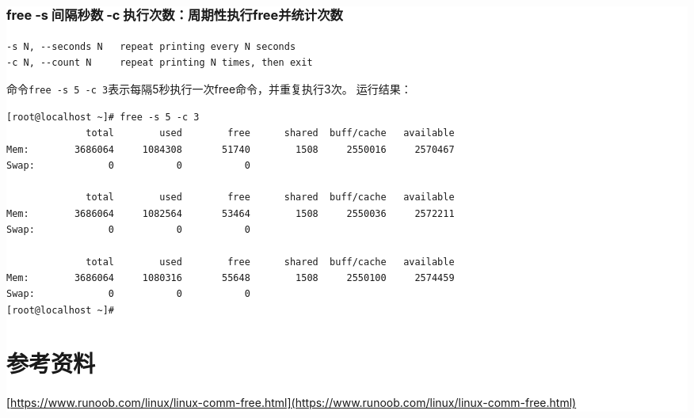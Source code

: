 ### free -s 间隔秒数 -c 执行次数：周期性执行free并统计次数
```
-s N, --seconds N   repeat printing every N seconds
-c N, --count N     repeat printing N times, then exit
```
命令`free -s 5 -c 3`表示每隔5秒执行一次free命令，并重复执行3次。
运行结果：
```
[root@localhost ~]# free -s 5 -c 3
              total        used        free      shared  buff/cache   available
Mem:        3686064     1084308       51740        1508     2550016     2570467
Swap:             0           0           0

              total        used        free      shared  buff/cache   available
Mem:        3686064     1082564       53464        1508     2550036     2572211
Swap:             0           0           0

              total        used        free      shared  buff/cache   available
Mem:        3686064     1080316       55648        1508     2550100     2574459
Swap:             0           0           0
[root@localhost ~]# 
```
# 参考资料
[https://www.runoob.com/linux/linux-comm-free.html](https://www.runoob.com/linux/linux-comm-free.html)
